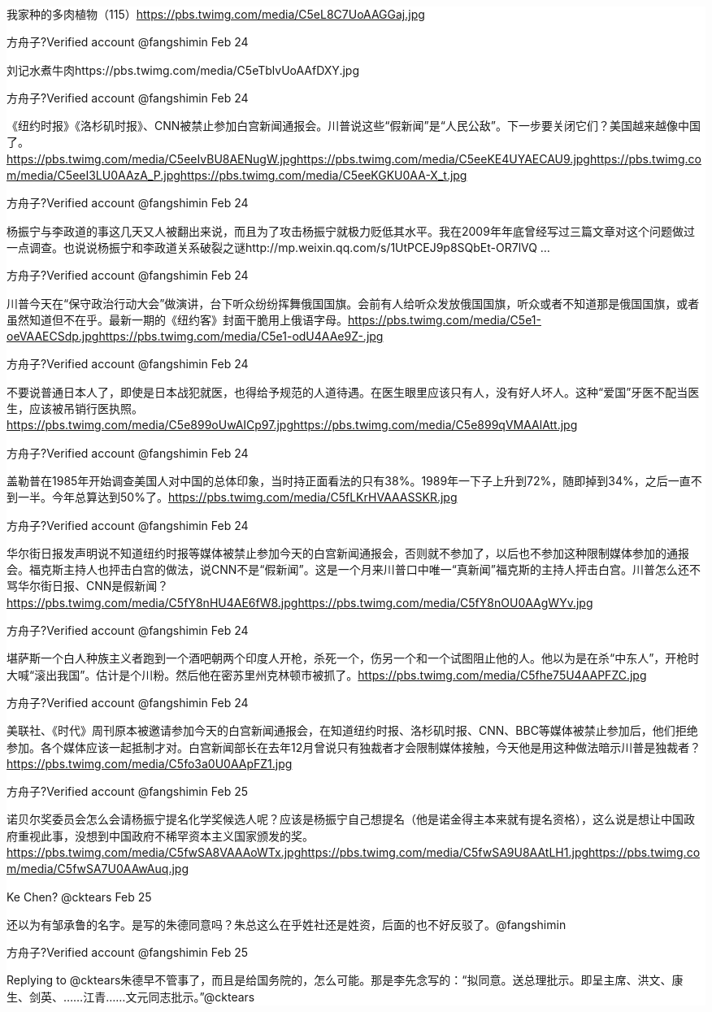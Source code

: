 我家种的多肉植物（115）https://pbs.twimg.com/media/C5eL8C7UoAAGGaj.jpg

方舟子?Verified account @fangshimin  Feb 24

刘记水煮牛肉https://pbs.twimg.com/media/C5eTblvUoAAfDXY.jpg

方舟子?Verified account @fangshimin  Feb 24

《纽约时报》《洛杉矶时报》、CNN被禁止参加白宫新闻通报会。川普说这些“假新闻”是“人民公敌”。下一步要关闭它们？美国越来越像中国了。https://pbs.twimg.com/media/C5eeIvBU8AENugW.jpghttps://pbs.twimg.com/media/C5eeKE4UYAECAU9.jpghttps://pbs.twimg.com/media/C5eeI3LU0AAzA_P.jpghttps://pbs.twimg.com/media/C5eeKGKU0AA-X_t.jpg

方舟子?Verified account @fangshimin  Feb 24

杨振宁与李政道的事这几天又人被翻出来说，而且为了攻击杨振宁就极力贬低其水平。我在2009年年底曾经写过三篇文章对这个问题做过一点调查。也说说杨振宁和李政道关系破裂之谜http://mp.weixin.qq.com/s/1UtPCEJ9p8SQbEt-OR7lVQ …

方舟子?Verified account @fangshimin  Feb 24

川普今天在“保守政治行动大会”做演讲，台下听众纷纷挥舞俄国国旗。会前有人给听众发放俄国国旗，听众或者不知道那是俄国国旗，或者虽然知道但不在乎。最新一期的《纽约客》封面干脆用上俄语字母。https://pbs.twimg.com/media/C5e1-oeVAAECSdp.jpghttps://pbs.twimg.com/media/C5e1-odU4AAe9Z-.jpg

方舟子?Verified account @fangshimin  Feb 24

不要说普通日本人了，即使是日本战犯就医，也得给予规范的人道待遇。在医生眼里应该只有人，没有好人坏人。这种“爱国”牙医不配当医生，应该被吊销行医执照。https://pbs.twimg.com/media/C5e899oUwAICp97.jpghttps://pbs.twimg.com/media/C5e899qVMAAlAtt.jpg

方舟子?Verified account @fangshimin  Feb 24

盖勒普在1985年开始调查美国人对中国的总体印象，当时持正面看法的只有38%。1989年一下子上升到72%，随即掉到34%，之后一直不到一半。今年总算达到50%了。https://pbs.twimg.com/media/C5fLKrHVAAASSKR.jpg

方舟子?Verified account @fangshimin  Feb 24

华尔街日报发声明说不知道纽约时报等媒体被禁止参加今天的白宫新闻通报会，否则就不参加了，以后也不参加这种限制媒体参加的通报会。福克斯主持人也抨击白宫的做法，说CNN不是“假新闻”。这是一个月来川普口中唯一“真新闻”福克斯的主持人抨击白宫。川普怎么还不骂华尔街日报、CNN是假新闻？https://pbs.twimg.com/media/C5fY8nHU4AE6fW8.jpghttps://pbs.twimg.com/media/C5fY8nOU0AAgWYv.jpg

方舟子?Verified account @fangshimin  Feb 24

堪萨斯一个白人种族主义者跑到一个酒吧朝两个印度人开枪，杀死一个，伤另一个和一个试图阻止他的人。他以为是在杀“中东人”，开枪时大喊“滚出我国”。估计是个川粉。然后他在密苏里州克林顿市被抓了。https://pbs.twimg.com/media/C5fhe75U4AAPFZC.jpg

方舟子?Verified account @fangshimin  Feb 24

美联社、《时代》周刊原本被邀请参加今天的白宫新闻通报会，在知道纽约时报、洛杉矶时报、CNN、BBC等媒体被禁止参加后，他们拒绝参加。各个媒体应该一起抵制才对。白宫新闻部长在去年12月曾说只有独裁者才会限制媒体接触，今天他是用这种做法暗示川普是独裁者？https://pbs.twimg.com/media/C5fo3a0U0AApFZ1.jpg

方舟子?Verified account @fangshimin  Feb 25

诺贝尔奖委员会怎么会请杨振宁提名化学奖候选人呢？应该是杨振宁自己想提名（他是诺金得主本来就有提名资格），这么说是想让中国政府重视此事，没想到中国政府不稀罕资本主义国家颁发的奖。https://pbs.twimg.com/media/C5fwSA8VAAAoWTx.jpghttps://pbs.twimg.com/media/C5fwSA9U8AAtLH1.jpghttps://pbs.twimg.com/media/C5fwSA7U0AAwAuq.jpg

Ke Chen? @cktears  Feb 25

还以为有邹承鲁的名字。是写的朱德同意吗？朱总这么在乎姓社还是姓资，后面的也不好反驳了。@fangshimin

方舟子?Verified account @fangshimin  Feb 25

Replying to @cktears朱德早不管事了，而且是给国务院的，怎么可能。那是李先念写的：“拟同意。送总理批示。即呈主席、洪文、康生、剑英、……江青……文元同志批示。”@cktears
